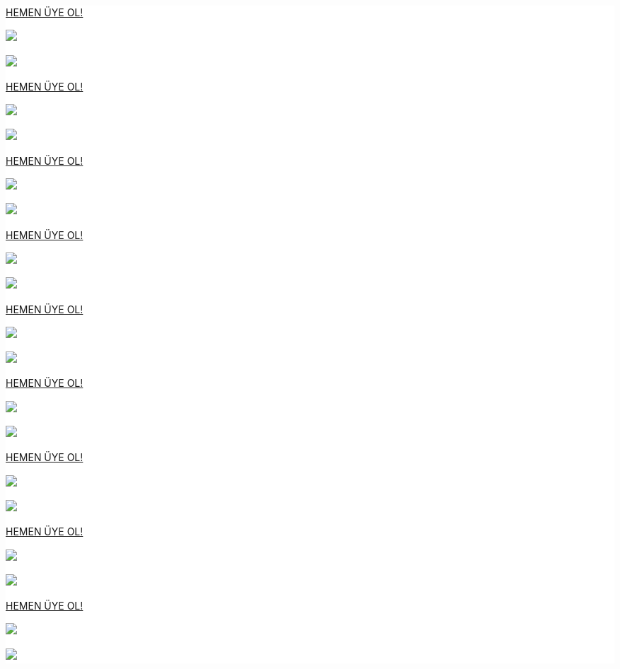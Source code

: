 [HEMEN ÜYE OL!](http://pakkisalink.com/tablo25)

![](https://paktablo1500.com/modtablo/admin/../upload/tablo/1000x1000/bahixtablo.webp)

![](https://paktablo1500.com/modtablo/upload/Bahix.webp)

[HEMEN ÜYE OL!](http://pakkisalink.com/tablo25)

![](https://paktablo1500.com/modtablo/admin/../upload/tablo/1000x1000/sportsbettablo.webp)

![](https://paktablo1500.com/modtablo/upload/Sportsbet.webp)

[HEMEN ÜYE OL!](http://pakkisalink.com/tablo26)

![](https://paktablo1500.com/modtablo/admin/../upload/tablo/1000x1000/sportsbettablo.webp)

![](https://paktablo1500.com/modtablo/upload/Sportsbet.webp)

[HEMEN ÜYE OL!](http://pakkisalink.com/tablo26)

![](https://paktablo1500.com/modtablo/admin/../upload/tablo/1000x1000/betplaytablo.webp)

![](https://paktablo1500.com/modtablo/upload/Betplay.webp)

[HEMEN ÜYE OL!](http://pakkisalink.com/tablo27)

![](https://paktablo1500.com/modtablo/admin/../upload/tablo/1000x1000/betplaytablo.webp)

![](https://paktablo1500.com/modtablo/upload/Betplay.webp)

[HEMEN ÜYE OL!](http://pakkisalink.com/tablo27)

![](https://paktablo1500.com/modtablo/admin/../upload/tablo/1000x1000/ligobettablo.webp)

![](https://paktablo1500.com/modtablo/upload/Ligobet.webp)

[HEMEN ÜYE OL!](http://pakkisalink.com/tablo28)

![](https://paktablo1500.com/modtablo/admin/../upload/tablo/1000x1000/ligobettablo.webp)

![](https://paktablo1500.com/modtablo/upload/Ligobet.webp)

[HEMEN ÜYE OL!](http://pakkisalink.com/tablo28)

![](https://paktablo1500.com/modtablo/admin/../upload/tablo/1000x1000/betcooltablo.webp)

![](https://paktablo1500.com/modtablo/upload/Betcool.webp)

[HEMEN ÜYE OL!](http://pakkisalink.com/tablo29)

![](https://paktablo1500.com/modtablo/admin/../upload/tablo/1000x1000/betcooltablo.webp)

![](https://paktablo1500.com/modtablo/upload/Betcool.webp)

